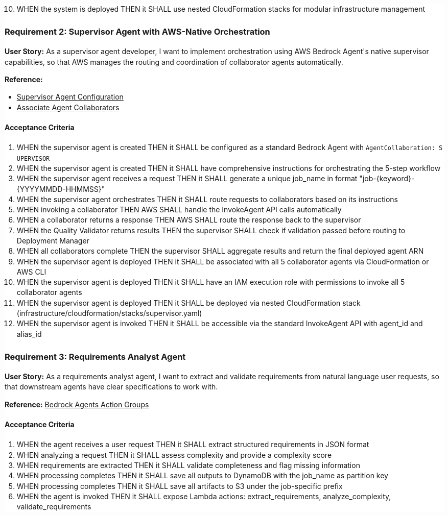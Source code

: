 10. WHEN the system is deployed THEN it SHALL use nested CloudFormation stacks for modular infrastructure management

### Requirement 2: Supervisor Agent with AWS-Native Orchestration

**User Story:** As a supervisor agent developer, I want to implement orchestration using AWS Bedrock Agent's native supervisor capabilities, so that AWS manages the routing and coordination of collaborator agents automatically.

**Reference:**
- [Supervisor Agent Configuration](https://docs.aws.amazon.com/bedrock/latest/userguide/agents-supervisor.html)
- [Associate Agent Collaborators](https://docs.aws.amazon.com/bedrock/latest/APIReference/API_agent_AssociateAgentCollaborator.html)

#### Acceptance Criteria

1. WHEN the supervisor agent is created THEN it SHALL be configured as a standard Bedrock Agent with `AgentCollaboration: SUPERVISOR`
2. WHEN the supervisor agent is created THEN it SHALL have comprehensive instructions for orchestrating the 5-step workflow
3. WHEN the supervisor agent receives a request THEN it SHALL generate a unique job_name in format "job-{keyword}-{YYYYMMDD-HHMMSS}"
4. WHEN the supervisor agent orchestrates THEN it SHALL route requests to collaborators based on its instructions
5. WHEN invoking a collaborator THEN AWS SHALL handle the InvokeAgent API calls automatically
6. WHEN a collaborator returns a response THEN AWS SHALL route the response back to the supervisor
7. WHEN the Quality Validator returns results THEN the supervisor SHALL check if validation passed before routing to Deployment Manager
8. WHEN all collaborators complete THEN the supervisor SHALL aggregate results and return the final deployed agent ARN
9. WHEN the supervisor agent is deployed THEN it SHALL be associated with all 5 collaborator agents via CloudFormation or AWS CLI
10. WHEN the supervisor agent is deployed THEN it SHALL have an IAM execution role with permissions to invoke all 5 collaborator agents
11. WHEN the supervisor agent is deployed THEN it SHALL be deployed via nested CloudFormation stack (infrastructure/cloudformation/stacks/supervisor.yaml)
12. WHEN the supervisor agent is invoked THEN it SHALL be accessible via the standard InvokeAgent API with agent_id and alias_id

### Requirement 3: Requirements Analyst Agent

**User Story:** As a requirements analyst agent, I want to extract and validate requirements from natural language user requests, so that downstream agents have clear specifications to work with.

**Reference:** [Bedrock Agents Action Groups](https://docs.aws.amazon.com/bedrock/latest/userguide/agents-action-create.html)

#### Acceptance Criteria

1. WHEN the agent receives a user request THEN it SHALL extract structured requirements in JSON format
2. WHEN analyzing a request THEN it SHALL assess complexity and provide a complexity score
3. WHEN requirements are extracted THEN it SHALL validate completeness and flag missing information
4. WHEN processing completes THEN it SHALL save all outputs to DynamoDB with the job_name as partition key
5. WHEN processing completes THEN it SHALL save all artifacts to S3 under the job-specific prefix
6. WHEN the agent is invoked THEN it SHALL expose Lambda actions: extract_requirements, analyze_complexity, validate_requirements
